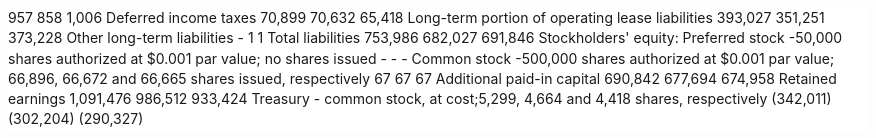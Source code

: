 <td>957</td>
<td>858</td>
<td>1,006</td>
</tr>
<tr>
<td>Deferred income taxes</td>
<td>70,899</td>
<td>70,632</td>
<td>65,418</td>
</tr>
<tr>
<td>Long-term portion of operating lease liabilities</td>
<td>393,027</td>
<td>351,251</td>
<td>373,228</td>
</tr>
<tr>
<td>Other long-term liabilities</td>
<td>-</td>
<td>1</td>
<td>1</td>
</tr>
<tr>
<td>Total liabilities</td>
<td>753,986</td>
<td>682,027</td>
<td>691,846</td>
</tr>
<tr>
<td>Stockholders' equity:</td>
<td></td>
<td></td>
<td></td>
</tr>
<tr>
<td>Preferred stock -50,000 shares authorized at $0.001 par value; no shares issued</td>
<td>-</td>
<td>-</td>
<td>-</td>
</tr>
<tr>
<td>Common stock -500,000 shares authorized at $0.001 par value; 66,896, 66,672 and 66,665 shares issued, respectively</td>
<td>67</td>
<td>67</td>
<td>67</td>
</tr>
<tr>
<td>Additional paid-in capital</td>
<td>690,842</td>
<td>677,694</td>
<td>674,958</td>
</tr>
<tr>
<td>Retained earnings</td>
<td>1,091,476</td>
<td>986,512</td>
<td>933,424</td>
</tr>
<tr>
<td>Treasury - common stock, at cost;5,299, 4,664 and 4,418 shares, respectively</td>
<td>(342,011)</td>
<td>(302,204)</td>
<td>(290,327)</td>